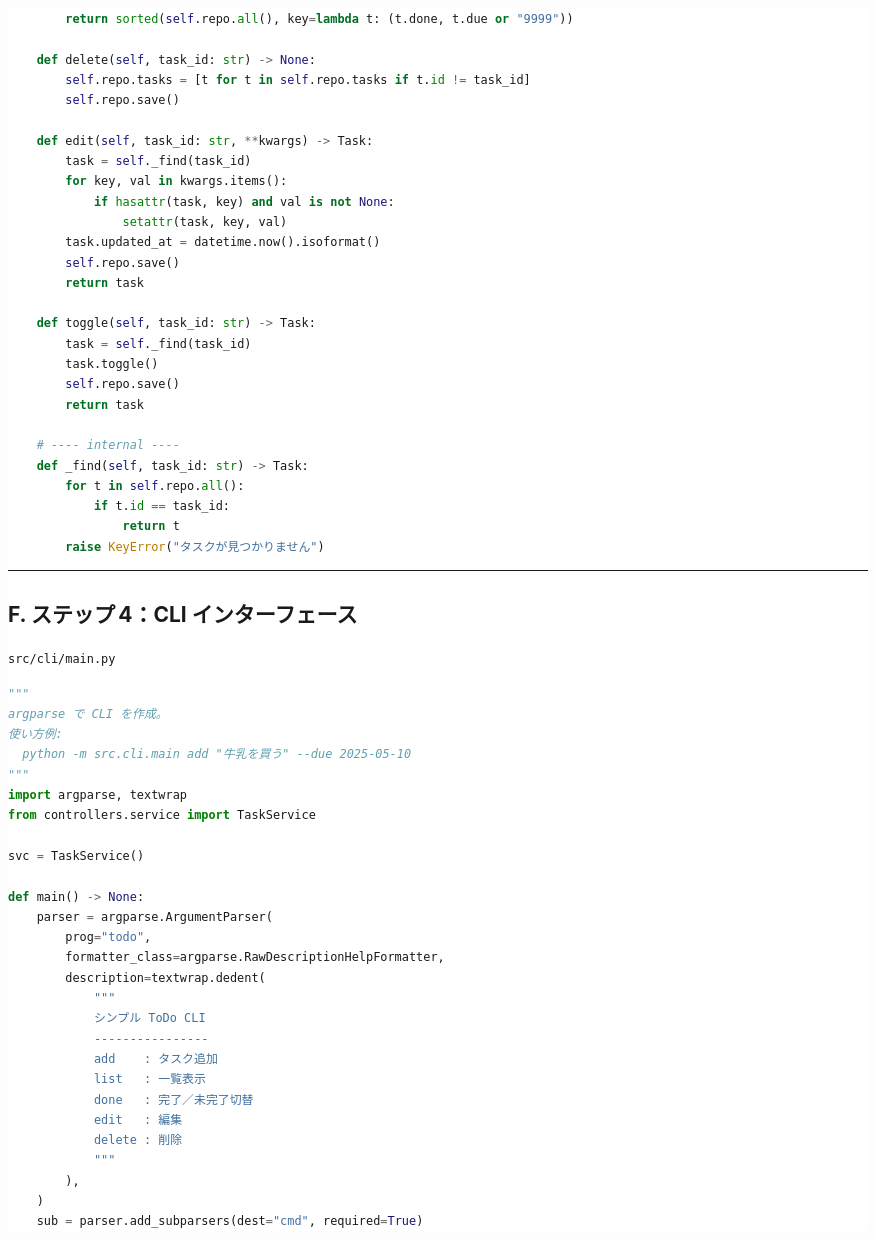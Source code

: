 ```python
        return sorted(self.repo.all(), key=lambda t: (t.done, t.due or "9999"))

    def delete(self, task_id: str) -> None:
        self.repo.tasks = [t for t in self.repo.tasks if t.id != task_id]
        self.repo.save()

    def edit(self, task_id: str, **kwargs) -> Task:
        task = self._find(task_id)
        for key, val in kwargs.items():
            if hasattr(task, key) and val is not None:
                setattr(task, key, val)
        task.updated_at = datetime.now().isoformat()
        self.repo.save()
        return task

    def toggle(self, task_id: str) -> Task:
        task = self._find(task_id)
        task.toggle()
        self.repo.save()
        return task

    # ---- internal ----
    def _find(self, task_id: str) -> Task:
        for t in self.repo.all():
            if t.id == task_id:
                return t
        raise KeyError("タスクが見つかりません")
```

---

## F. ステップ 4：CLI インターフェース

`src/cli/main.py`

```python
"""
argparse で CLI を作成。
使い方例:
  python -m src.cli.main add "牛乳を買う" --due 2025-05-10
"""
import argparse, textwrap
from controllers.service import TaskService

svc = TaskService()

def main() -> None:
    parser = argparse.ArgumentParser(
        prog="todo",
        formatter_class=argparse.RawDescriptionHelpFormatter,
        description=textwrap.dedent(
            """
            シンプル ToDo CLI
            ----------------
            add    : タスク追加
            list   : 一覧表示
            done   : 完了／未完了切替
            edit   : 編集
            delete : 削除
            """
        ),
    )
    sub = parser.add_subparsers(dest="cmd", required=True)

```